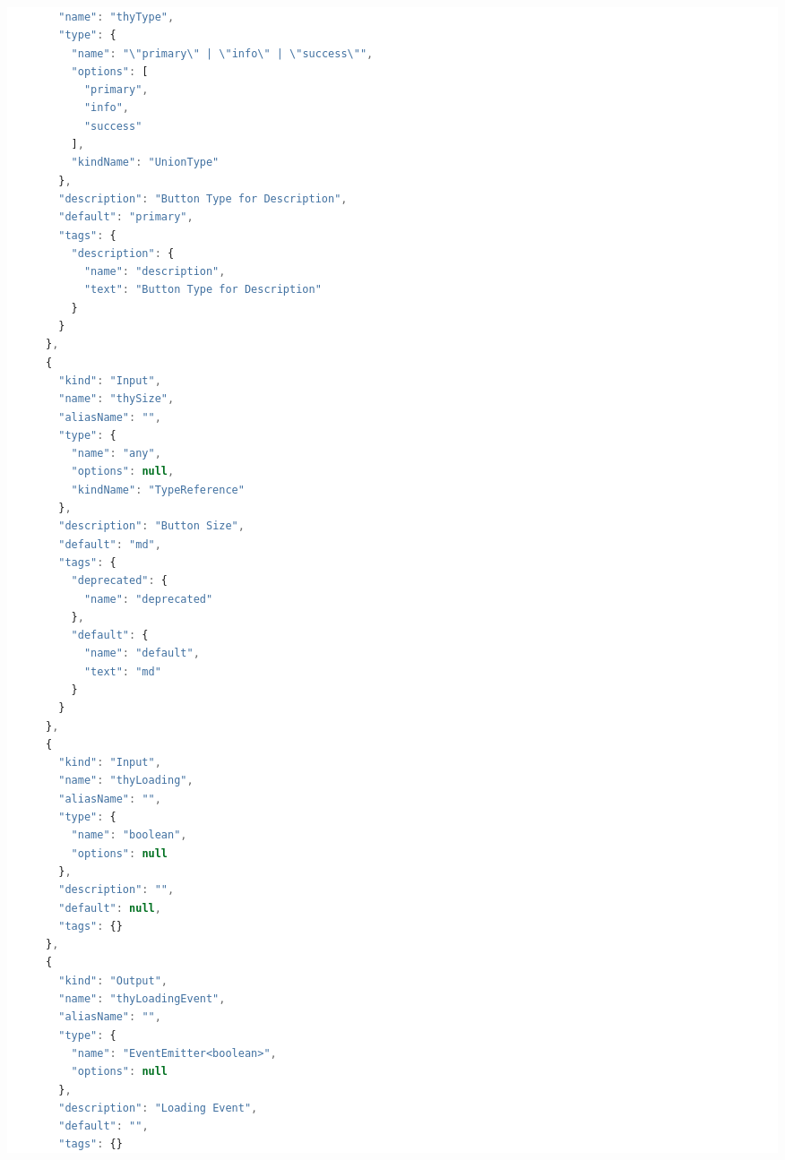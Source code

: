 ```js
        "name": "thyType",
        "type": {
          "name": "\"primary\" | \"info\" | \"success\"",
          "options": [
            "primary",
            "info",
            "success"
          ],
          "kindName": "UnionType"
        },
        "description": "Button Type for Description",
        "default": "primary",
        "tags": {
          "description": {
            "name": "description",
            "text": "Button Type for Description"
          }
        }
      },
      {
        "kind": "Input",
        "name": "thySize",
        "aliasName": "",
        "type": {
          "name": "any",
          "options": null,
          "kindName": "TypeReference"
        },
        "description": "Button Size",
        "default": "md",
        "tags": {
          "deprecated": {
            "name": "deprecated"
          },
          "default": {
            "name": "default",
            "text": "md"
          }
        }
      },
      {
        "kind": "Input",
        "name": "thyLoading",
        "aliasName": "",
        "type": {
          "name": "boolean",
          "options": null
        },
        "description": "",
        "default": null,
        "tags": {}
      },
      {
        "kind": "Output",
        "name": "thyLoadingEvent",
        "aliasName": "",
        "type": {
          "name": "EventEmitter<boolean>",
          "options": null
        },
        "description": "Loading Event",
        "default": "",
        "tags": {}
```